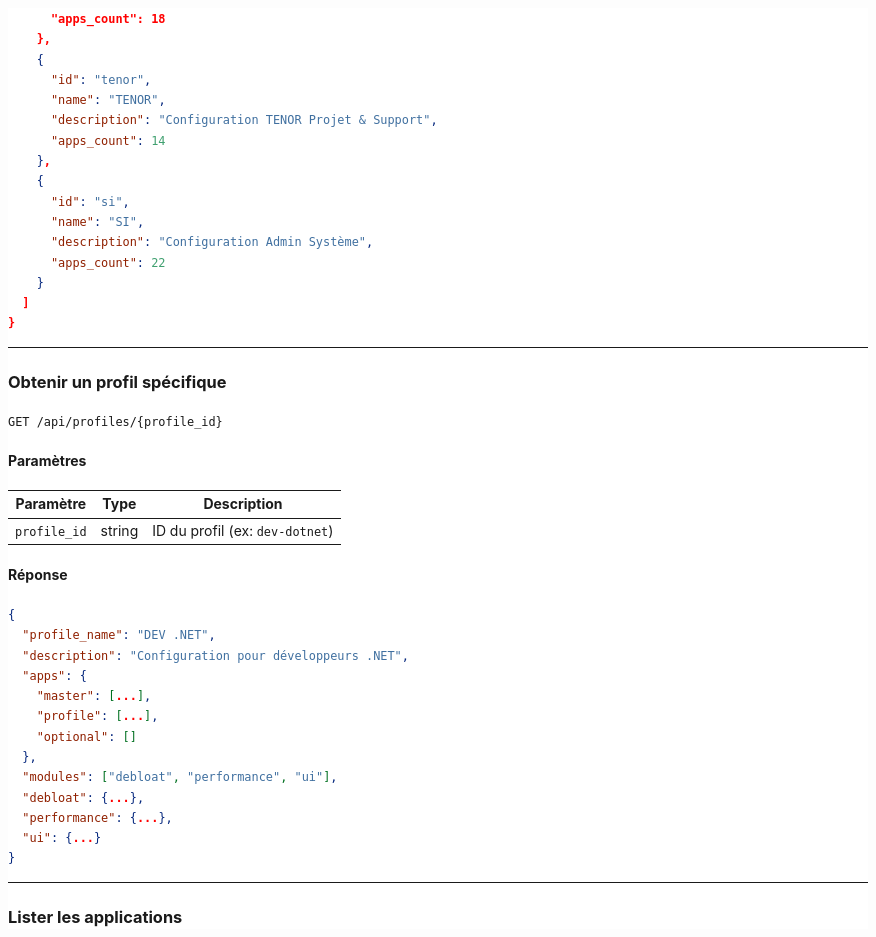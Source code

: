 ```json
      "apps_count": 18
    },
    {
      "id": "tenor",
      "name": "TENOR",
      "description": "Configuration TENOR Projet & Support",
      "apps_count": 14
    },
    {
      "id": "si",
      "name": "SI",
      "description": "Configuration Admin Système",
      "apps_count": 22
    }
  ]
}
```

---

### Obtenir un profil spécifique

```http
GET /api/profiles/{profile_id}
```

#### Paramètres

| Paramètre | Type | Description |
|-----------|------|-------------|
| `profile_id` | string | ID du profil (ex: `dev-dotnet`) |

#### Réponse

```json
{
  "profile_name": "DEV .NET",
  "description": "Configuration pour développeurs .NET",
  "apps": {
    "master": [...],
    "profile": [...],
    "optional": []
  },
  "modules": ["debloat", "performance", "ui"],
  "debloat": {...},
  "performance": {...},
  "ui": {...}
}
```

---

### Lister les applications

